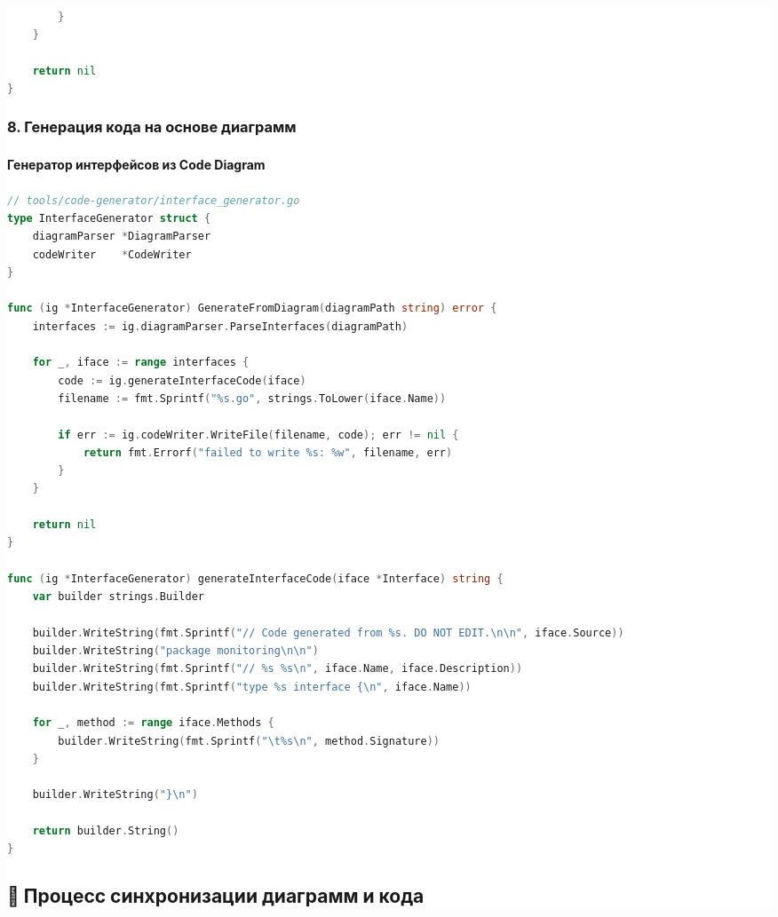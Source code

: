 ```go
        }
    }
    
    return nil
}
```

### 8. Генерация кода на основе диаграмм

#### Генератор интерфейсов из Code Diagram
```go
// tools/code-generator/interface_generator.go
type InterfaceGenerator struct {
    diagramParser *DiagramParser
    codeWriter    *CodeWriter
}

func (ig *InterfaceGenerator) GenerateFromDiagram(diagramPath string) error {
    interfaces := ig.diagramParser.ParseInterfaces(diagramPath)
    
    for _, iface := range interfaces {
        code := ig.generateInterfaceCode(iface)
        filename := fmt.Sprintf("%s.go", strings.ToLower(iface.Name))
        
        if err := ig.codeWriter.WriteFile(filename, code); err != nil {
            return fmt.Errorf("failed to write %s: %w", filename, err)
        }
    }
    
    return nil
}

func (ig *InterfaceGenerator) generateInterfaceCode(iface *Interface) string {
    var builder strings.Builder
    
    builder.WriteString(fmt.Sprintf("// Code generated from %s. DO NOT EDIT.\n\n", iface.Source))
    builder.WriteString("package monitoring\n\n")
    builder.WriteString(fmt.Sprintf("// %s %s\n", iface.Name, iface.Description))
    builder.WriteString(fmt.Sprintf("type %s interface {\n", iface.Name))
    
    for _, method := range iface.Methods {
        builder.WriteString(fmt.Sprintf("\t%s\n", method.Signature))
    }
    
    builder.WriteString("}\n")
    
    return builder.String()
}
```

## 🔄 Процесс синхронизации диаграмм и кода
